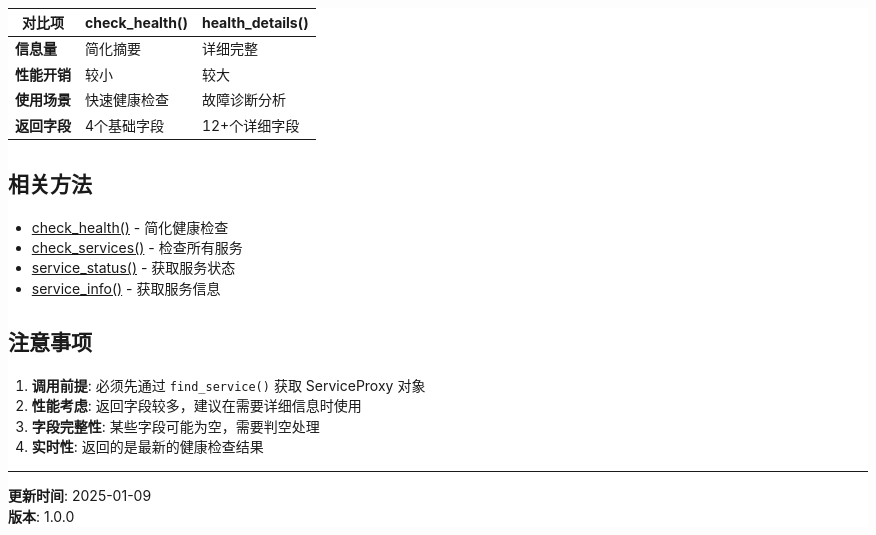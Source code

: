 | 对比项 | check_health() | health_details() |
|--------|----------------|------------------|
| **信息量** | 简化摘要 | 详细完整 |
| **性能开销** | 较小 | 较大 |
| **使用场景** | 快速健康检查 | 故障诊断分析 |
| **返回字段** | 4个基础字段 | 12+个详细字段 |

## 相关方法

- [check_health()](check-health.md) - 简化健康检查
- [check_services()](check-services.md) - 检查所有服务
- [service_status()](../details/service-status.md) - 获取服务状态
- [service_info()](../details/service-info.md) - 获取服务信息

## 注意事项

1. **调用前提**: 必须先通过 `find_service()` 获取 ServiceProxy 对象
2. **性能考虑**: 返回字段较多，建议在需要详细信息时使用
3. **字段完整性**: 某些字段可能为空，需要判空处理
4. **实时性**: 返回的是最新的健康检查结果

---

**更新时间**: 2025-01-09  
**版本**: 1.0.0

